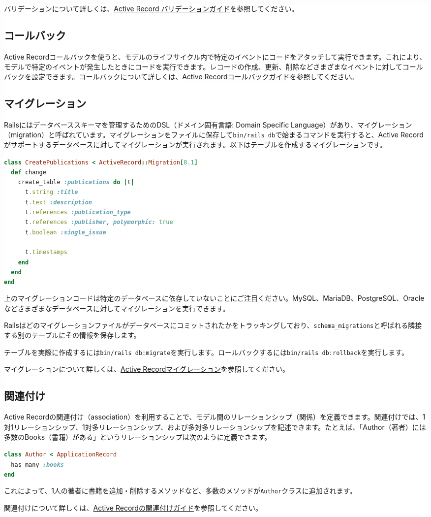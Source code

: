バリデーションについて詳しくは、[Active Record バリデーションガイド](active_record_validations.html)を参照してください。

コールバック
---------

Active Recordコールバックを使うと、モデルのライフサイクル内で特定のイベントにコードをアタッチして実行できます。これにより、モデルで特定のイベントが発生したときにコードを実行できます。レコードの作成、更新、削除などさまざまなイベントに対してコールバックを設定できます。コールバックについて詳しくは、[Active Recordコールバックガイド](active_record_callbacks.html)を参照してください。

マイグレーション
----------

Railsにはデータベーススキーマを管理するためのDSL（ドメイン固有言語: Domain Specific Language）があり、マイグレーション（migration）と呼ばれています。マイグレーションをファイルに保存して`bin/rails db`で始まるコマンドを実行すると、Active Recordがサポートするデータベースに対してマイグレーションが実行されます。以下はテーブルを作成するマイグレーションです。

```ruby
class CreatePublications < ActiveRecord::Migration[8.1]
  def change
    create_table :publications do |t|
      t.string :title
      t.text :description
      t.references :publication_type
      t.references :publisher, polymorphic: true
      t.boolean :single_issue

      t.timestamps
    end
  end
end
```

上のマイグレーションコードは特定のデータベースに依存していないことにご注目ください。MySQL、MariaDB、PostgreSQL、Oracleなどさまざまなデータベースに対してマイグレーションを実行できます。

Railsはどのマイグレーションファイルがデータベースにコミットされたかをトラッキングしており、`schema_migrations`と呼ばれる隣接する別のテーブルにその情報を保存します。

テーブルを実際に作成するには`bin/rails db:migrate`を実行します。ロールバックするには`bin/rails db:rollback`を実行します。

マイグレーションについて詳しくは、[Active Recordマイグレーション](active_record_migrations.html)を参照してください。

関連付け
------------

Active Recordの関連付け（association）を利用することで、モデル間のリレーションシップ（関係）を定義できます。関連付けでは、1対1リレーションシップ、1対多リレーションシップ、および多対多リレーションシップを記述できます。たとえば、「Author（著者）には多数のBooks（書籍）がある」というリレーションシップは次のように定義できます。

```ruby
class Author < ApplicationRecord
  has_many :books
end
```

これによって、1人の著者に書籍を追加・削除するメソッドなど、多数のメソッドが`Author`クラスに追加されます。

関連付けについて詳しくは、[Active Recordの関連付けガイド](association_basics.html)を参照してください。